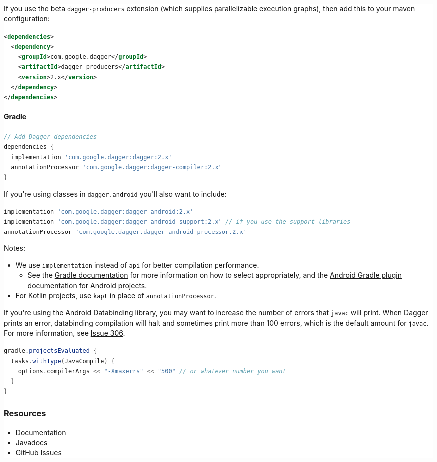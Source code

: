 If you use the beta `dagger-producers` extension (which supplies
parallelizable execution graphs), then add this to your maven configuration:

```xml
<dependencies>
  <dependency>
    <groupId>com.google.dagger</groupId>
    <artifactId>dagger-producers</artifactId>
    <version>2.x</version>
  </dependency>
</dependencies>
```

#### Gradle
```groovy
// Add Dagger dependencies
dependencies {
  implementation 'com.google.dagger:dagger:2.x'
  annotationProcessor 'com.google.dagger:dagger-compiler:2.x'
}
```

If you're using classes in `dagger.android` you'll also want to include:

```groovy
implementation 'com.google.dagger:dagger-android:2.x'
implementation 'com.google.dagger:dagger-android-support:2.x' // if you use the support libraries
annotationProcessor 'com.google.dagger:dagger-android-processor:2.x'
```

Notes:

-   We use `implementation` instead of `api` for better compilation performance.
    -   See the [Gradle documentation][gradle-api-implementation] for more
        information on how to select appropriately, and the [Android Gradle
        plugin documentation][gradle-api-implementation-android] for Android
        projects.
-   For Kotlin projects, use [`kapt`] in place of `annotationProcessor`.

If you're using the [Android Databinding library][databinding], you may want to
increase the number of errors that `javac` will print. When Dagger prints an
error, databinding compilation will halt and sometimes print more than 100
errors, which is the default amount for `javac`. For more information, see
[Issue 306](https://github.com/google/dagger/issues/306).

```groovy
gradle.projectsEvaluated {
  tasks.withType(JavaCompile) {
    options.compilerArgs << "-Xmaxerrs" << "500" // or whatever number you want
  }
}
```

### Resources

*   [Documentation][website]
*   [Javadocs][latestapi]
*   [GitHub Issues]


[`bazel`]: https://bazel.build
[bazel-external-deps]: https://docs.bazel.build/versions/master/external.html#depending-on-other-bazel-projects
[`maven_install`]: https://github.com/bazelbuild/rules_jvm_external#exporting-and-consuming-artifacts-from-external-repositories
[Building Dagger]: CONTRIBUTING.md#building-dagger
[dagger-snap]: https://oss.sonatype.org/content/repositories/snapshots/com/google/dagger/
[databinding]: https://developer.android.com/topic/libraries/data-binding/
[gaktalk]: https://www.youtube.com/watch?v=oK_XtfXPkqw
[GitHub Issues]: https://github.com/google/dagger/issues
[gradle-api-implementation]: https://docs.gradle.org/current/userguide/java_library_plugin.html#sec:java_library_separation
[gradle-api-implementation-android]: https://developer.android.com/studio/build/dependencies#dependency_configurations
[`kapt`]: https://kotlinlang.org/docs/reference/kapt.html
[latestapi]: https://dagger.dev/api/latest/
[mavenbadge-svg]: https://maven-badges.herokuapp.com/maven-central/com.google.dagger/dagger/badge.svg
[mavencentral]: https://search.maven.org/artifact/com.google.dagger/dagger
[project]: http://github.com/google/dagger/
[proposal]: https://github.com/square/dagger/issues/366
[square]: http://github.com/square/dagger/
[website]: https://dagger.dev